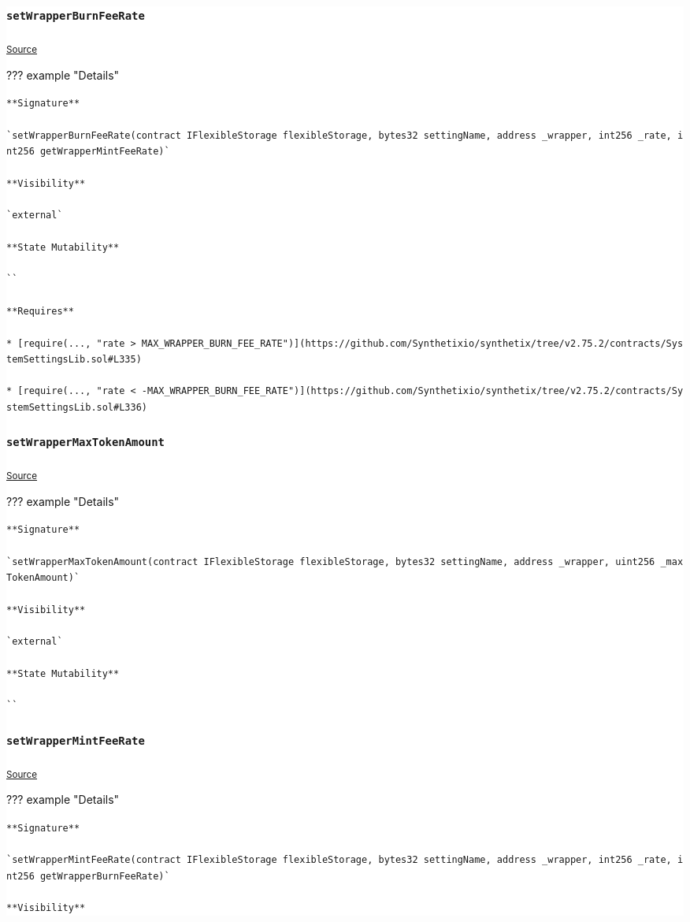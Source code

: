 ### `setWrapperBurnFeeRate`

<sub>[Source](https://github.com/Synthetixio/synthetix/tree/v2.75.2/contracts/SystemSettingsLib.sol#L328)</sub>

??? example "Details"

    **Signature**

    `setWrapperBurnFeeRate(contract IFlexibleStorage flexibleStorage, bytes32 settingName, address _wrapper, int256 _rate, int256 getWrapperMintFeeRate)`

    **Visibility**

    `external`

    **State Mutability**

    ``

    **Requires**

    * [require(..., "rate > MAX_WRAPPER_BURN_FEE_RATE")](https://github.com/Synthetixio/synthetix/tree/v2.75.2/contracts/SystemSettingsLib.sol#L335)

    * [require(..., "rate < -MAX_WRAPPER_BURN_FEE_RATE")](https://github.com/Synthetixio/synthetix/tree/v2.75.2/contracts/SystemSettingsLib.sol#L336)

### `setWrapperMaxTokenAmount`

<sub>[Source](https://github.com/Synthetixio/synthetix/tree/v2.75.2/contracts/SystemSettingsLib.sol#L296)</sub>

??? example "Details"

    **Signature**

    `setWrapperMaxTokenAmount(contract IFlexibleStorage flexibleStorage, bytes32 settingName, address _wrapper, uint256 _maxTokenAmount)`

    **Visibility**

    `external`

    **State Mutability**

    ``

### `setWrapperMintFeeRate`

<sub>[Source](https://github.com/Synthetixio/synthetix/tree/v2.75.2/contracts/SystemSettingsLib.sol#L309)</sub>

??? example "Details"

    **Signature**

    `setWrapperMintFeeRate(contract IFlexibleStorage flexibleStorage, bytes32 settingName, address _wrapper, int256 _rate, int256 getWrapperBurnFeeRate)`

    **Visibility**
